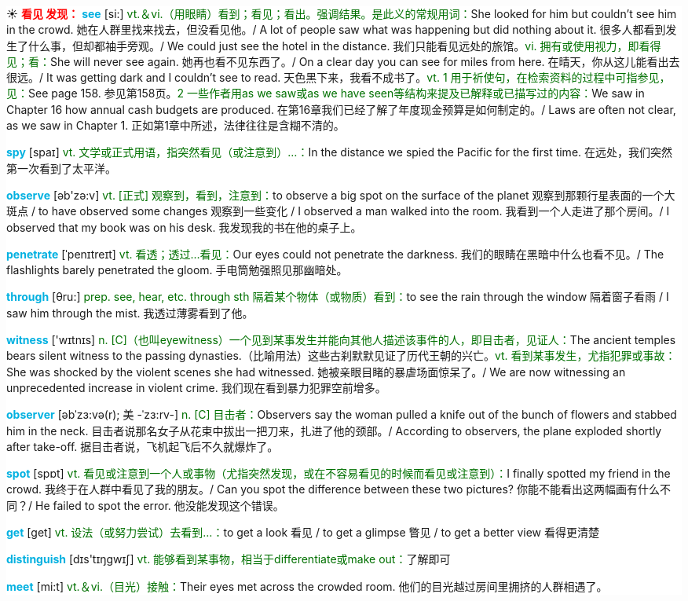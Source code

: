 ☀ <font color="red">**看见 发现：**</font>
<font color="sky blue">**see**</font> [si:] 
<font color="rgb(227, 108, 9)">vt.＆vi.（用眼睛）看到；看见；看出。强调结果。是此义的常规用词：</font>She looked for him but couldn’t see him in the crowd. 她在人群里找来找去，但没看见他。/ A lot of people saw what was happening but did nothing about it. 很多人都看到发生了什么事，但却都袖手旁观。/ We could just see the hotel in the distance. 我们只能看见远处的旅馆。<font color="rgb(227, 108, 9)">vi. 拥有或使用视力，即看得见；看：</font>She will never see again. 她再也看不见东西了。/ On a clear day you can see for miles from here. 在晴天，你从这儿能看出去很远。/ It was getting dark and I couldn’t see to read. 天色黑下来，我看不成书了。<font color="rgb(227, 108, 9)">vt. 1 用于祈使句，在检索资料的过程中可指参见，见：</font>See page 158. 参见第158页。<font color="rgb(227, 108, 9)">2 一些作者用as we saw或as we have seen等结构来提及已解释或已描写过的内容：</font>We saw in Chapter 16 how annual cash budgets are produced. 在第16章我们已经了解了年度现金预算是如何制定的。/ Laws are often not clear, as we saw in Chapter 1. 正如第1章中所述，法律往往是含糊不清的。

<font color="sky blue">**spy**</font> [spaɪ] 
<font color="rgb(227, 108, 9)">vt. 文学或正式用语，指突然看见（或注意到）…：</font>In the distance we spied the Pacific for the first time. 在远处，我们突然第一次看到了太平洋。

<font color="sky blue">**observe**</font> [əb'zə:v] 
<font color="rgb(227, 108, 9)">vt. [正式] 观察到，看到，注意到：</font>to observe a big spot on the surface of the planet 观察到那颗行星表面的一个大斑点 / to have observed some changes 观察到一些变化 / I observed a man walked into the room. 我看到一个人走进了那个房间。/ I observed that my book was on his desk. 我发现我的书在他的桌子上。
           
<font color="sky blue">**penetrate**</font> [ˈpenɪtreɪt]
<font color="rgb(227, 108, 9)">vt. 看透；透过…看见：</font>Our eyes could not penetrate the darkness. 我们的眼睛在黑暗中什么也看不见。/ The flashlights barely penetrated the gloom. 手电筒勉强照见那幽暗处。

<font color="sky blue">**through**</font> [θru:] 
<font color="rgb(227, 108, 9)">prep. see, hear, etc. through sth 隔着某个物体（或物质）看到：</font>to see the rain through the window 隔着窗子看雨 / I saw him through the mist. 我透过薄雾看到了他。

<font color="sky blue">**witness**</font> ['wɪtnɪs] 
<font color="rgb(227, 108, 9)">n. [C]（也叫eyewitness）一个见到某事发生并能向其他人描述该事件的人，即目击者，见证人：</font>The ancient temples bears silent witness to the passing dynasties.（比喻用法）这些古刹默默见证了历代王朝的兴亡。<font color="rgb(227, 108, 9)">vt. 看到某事发生，尤指犯罪或事故：</font>She was shocked by the violent scenes she had witnessed. 她被亲眼目睹的暴虐场面惊呆了。/ We are now witnessing an unprecedented increase in violent crime. 我们现在看到暴力犯罪空前增多。
           
<font color="sky blue">**observer**</font> [əbˈzɜ:və(r); 美 -ˈzɜ:rv-]
<font color="rgb(227, 108, 9)">n. [C] 目击者：</font>Observers say the woman pulled a knife out of the bunch of flowers and stabbed him in the neck. 目击者说那名女子从花束中拔出一把刀来，扎进了他的颈部。/ According to observers, the plane exploded shortly after take-off. 据目击者说，飞机起飞后不久就爆炸了。

<font color="sky blue">**spot**</font> [spɒt] 
<font color="rgb(227, 108, 9)">vt. 看见或注意到一个人或事物（尤指突然发现，或在不容易看见的时候而看见或注意到）：</font>I finally spotted my friend in the crowd. 我终于在人群中看见了我的朋友。/ Can you spot the difference between these two pictures? 你能不能看出这两幅画有什么不同？/ He failed to spot the error. 他没能发现这个错误。

<font color="sky blue">**get**</font> [ɡet] 
<font color="rgb(227, 108, 9)">vt. 设法（或努力尝试）去看到…：</font>to get a look 看见 / to get a glimpse 瞥见 / to get a better view 看得更清楚

<font color="sky blue">**distinguish**</font> [dɪs'tɪŋɡwɪʃ] 
<font color="rgb(227, 108, 9)">vt. 能够看到某事物，相当于differentiate或make out：</font>了解即可

<font color="sky blue">**meet**</font> [mi:t] 
<font color="rgb(227, 108, 9)">vt.＆vi.（目光）接触：</font>Their eyes met across the crowded room. 他们的目光越过房间里拥挤的人群相遇了。
